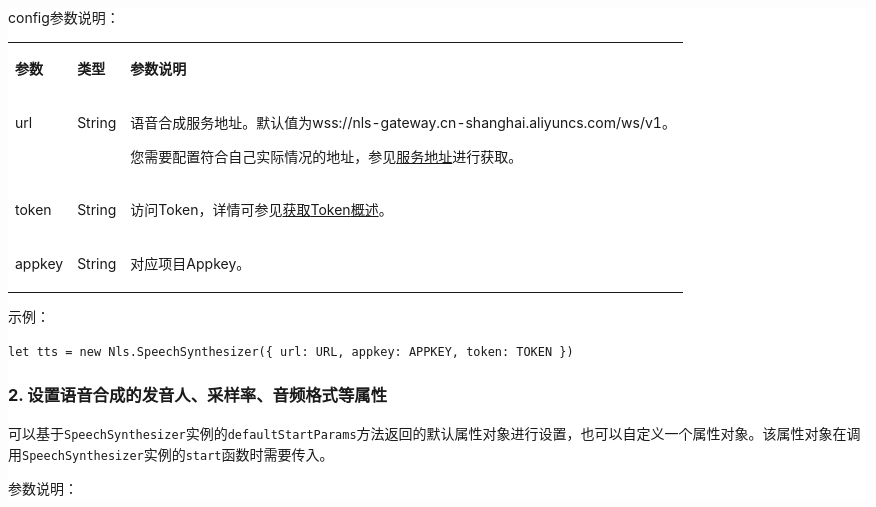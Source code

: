 config参数说明：

<table id="747d93859bhwa" tablewidth="709" tablecolswidth="177 177 355" autofit="false"><colgroup colwidth="0.75*"></colgroup><colgroup colwidth="0.75*"></colgroup><colgroup colwidth="1.5*"></colgroup><tbody><tr id="0f7c903d4el9t"><td id="347b65610chnn" rowspan="1" colspan="1"><p id="9d469955b3vew"><b>参数</b></p></td><td id="46de206ccdbct" rowspan="1" colspan="1"><p id="ea0f524d5e6ck"><b>类型</b></p></td><td id="4246161ca0024" rowspan="1" colspan="1"><p id="257e2d4fe7htb"><b>参数说明</b></p></td></tr><tr id="2d7dafc25482c"><td id="f1353f4416wdo" rowspan="1" colspan="1"><p id="0d5ce27a4d1vn">url</p></td><td id="45d324ad68gxe" rowspan="1" colspan="1"><p id="ea1f459b61nxy">String</p></td><td id="bcf903be89jur" rowspan="1" colspan="1"><p id="1a572e22b349d">语音合成服务地址。默认值为<span></span>wss://nls-gateway.cn-shanghai.aliyuncs.com/ws/v1。</p><p jc="left" id="74c08a4705xl4">您需要配置符合自己实际情况的地址，参见<a href="https://help.aliyun.com/zh/isi/developer-reference/overview-of-speech-synthesis#section-nme-tcl-xuc" id="072ac0339a44u" title="">服务地址</a>进行获取。</p></td></tr><tr id="adc1ed6274nyj"><td id="e74fae5034izy" rowspan="1" colspan="1"><p id="8c8027fa91bj9">token</p></td><td id="8a6adacbf67id" rowspan="1" colspan="1"><p id="349dd27407bqi">String</p></td><td id="c6b3210ccdsdt" rowspan="1" colspan="1"><p id="18b4403f68q6q">访问<span></span>Token，详情可参见<a href="https://help.aliyun.com/zh/isi/overview-of-obtaining-an-access-token#587dee8029x7r" id="7b92abef7883l" title="">获取<span></span>Token<span></span>概述</a>。</p></td></tr><tr id="43e7bb696cfe5"><td id="581ebd34bajfu" rowspan="1" colspan="1"><p id="847df19d14p9k">appkey</p></td><td id="25d48e5391w7n" rowspan="1" colspan="1"><p id="12aea525626ja">String</p></td><td id="f000f4a9eb6ae" rowspan="1" colspan="1"><p id="b7e69f1b58al5">对应项目<span></span>Appkey。</p></td></tr></tbody></table>

示例：

```nodejs
let tts = new Nls.SpeechSynthesizer({ url: URL, appkey: APPKEY, token: TOKEN })
```

### **2\. 设置语音合成的发音人、采样率、音频格式等属性**

可以基于`SpeechSynthesizer`实例的`defaultStartParams`方法返回的默认属性对象进行设置，也可以自定义一个属性对象。该属性对象在调用`SpeechSynthesizer`实例的`start`函数时需要传入。

参数说明：

